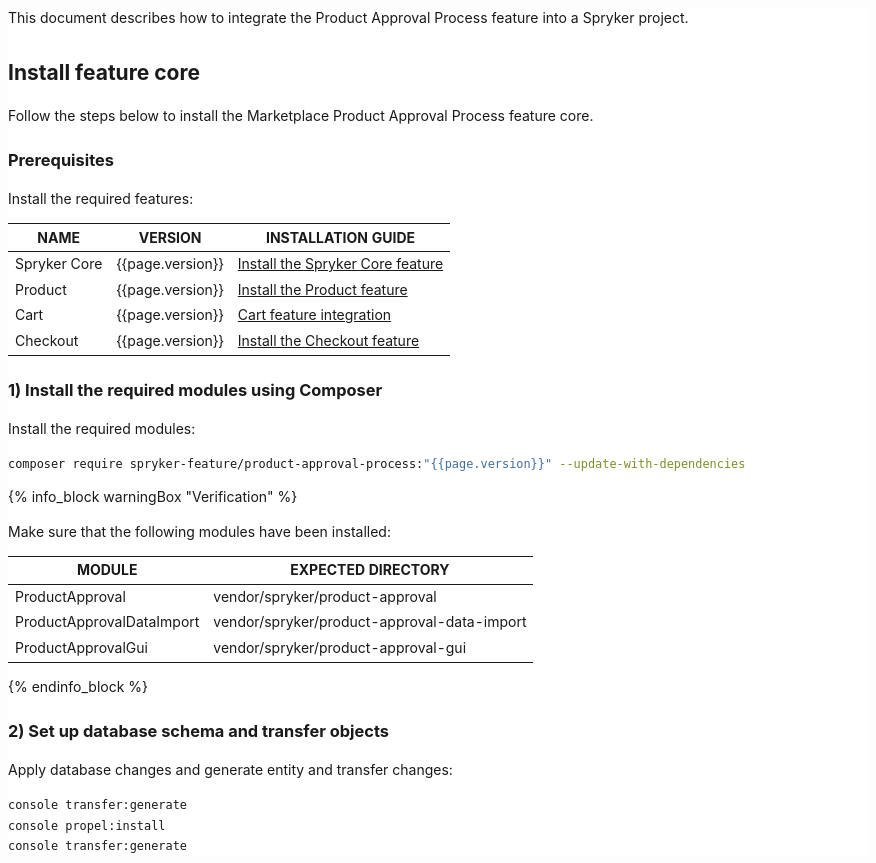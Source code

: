 

This document describes how to integrate the Product Approval Process feature into a Spryker project.

## Install feature core

Follow the steps below to install the Marketplace Product Approval Process feature core.

### Prerequisites

Install the required features:

| NAME         | VERSION            | INSTALLATION GUIDE                                                                                                                    |
|--------------|--------------------|--------------------------------------------------------------------------------------------------------------------------------------|
| Spryker Core | {{page.version}}   | [Install the Spryker Core feature](/docs/scos/dev/feature-integration-guides/{{page.version}}/spryker-core-feature-integration.html) |
| Product      | {{page.version}}   | [Install the Product feature](/docs/pbc/all/product-information-management/{{page.version}}/base-shop/install-and-upgrade/install-features/install-the-product-feature.html)           |
| Cart         | {{page.version}}   | [Cart feature integration](/docs/scos/dev/feature-integration-guides/{{page.version}}/cart-feature-integration.html)                 |
| Checkout     | {{page.version}}   | [Install the Checkout feature](/docs/scos/dev/feature-integration-guides/{{page.version}}/checkout-feature-integration.html)         |


### 1) Install the required modules using Сomposer

Install the required modules:

```bash
composer require spryker-feature/product-approval-process:"{{page.version}}" --update-with-dependencies
```

{% info_block warningBox "Verification" %}

Make sure that the following modules have been installed:

| MODULE                      | EXPECTED DIRECTORY                          |
|-----------------------------|---------------------------------------------|
| ProductApproval             | vendor/spryker/product-approval             |
| ProductApprovalDataImport   | vendor/spryker/product-approval-data-import |
| ProductApprovalGui          | vendor/spryker/product-approval-gui         |

{% endinfo_block %}

### 2) Set up database schema and transfer objects

Apply database changes and generate entity and transfer changes:

```bash
console transfer:generate
console propel:install
console transfer:generate
```
